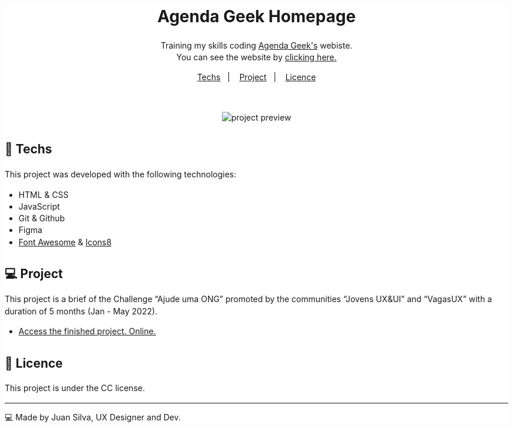 <h1 align="center"> Agenda Geek Homepage </h1>

<p align="center">
Training my skills coding <a href="https://www.linkedin.com/company/agendageek-org/" target="_blank">Agenda Geek's</a> webiste. <br/>
You can see the website by <a href="https://juansilvadesign.github.io/Agenda-Geek-homepage/" target="_blank">clicking here.</a>
</p>

<p align="center">
  <a href="#-techs">Techs</a>&nbsp;&nbsp;&nbsp;|&nbsp;&nbsp;&nbsp;
  <a href="#-project">Project</a>&nbsp;&nbsp;&nbsp;|&nbsp;&nbsp;&nbsp;
  <a href="#memo-licence">Licence</a>
</p>


<br>

<p align="center">
  <img alt="project preview" src="https://github.com/juansilvadesign/images-storage/assets/113949476/05af51d6-3eda-4344-baed-da0b959558db" width="100%">
</p>

## 🚀 Techs

This project was developed with the following technologies:

- HTML & CSS
- JavaScript
- Git & Github
- Figma
- <a target="_blank" href="https://fontawesome.com/icons">Font Awesome</a> & <a target="_blank" href="https://icons8.com">Icons8</a>

## 💻 Project

This project is a brief of the Challenge “Ajude uma ONG” promoted by the communities “Jovens UX&UI” and “VagasUX” with a duration of 5 months (Jan - May 2022).

- [Access the finished project. Online.](https://juansilvadesign.github.io/Agenda-Geek-homepage/)

## :memo: Licence

This project is under the CC license.

---

💻 Made by Juan Silva, UX Designer and Dev.
